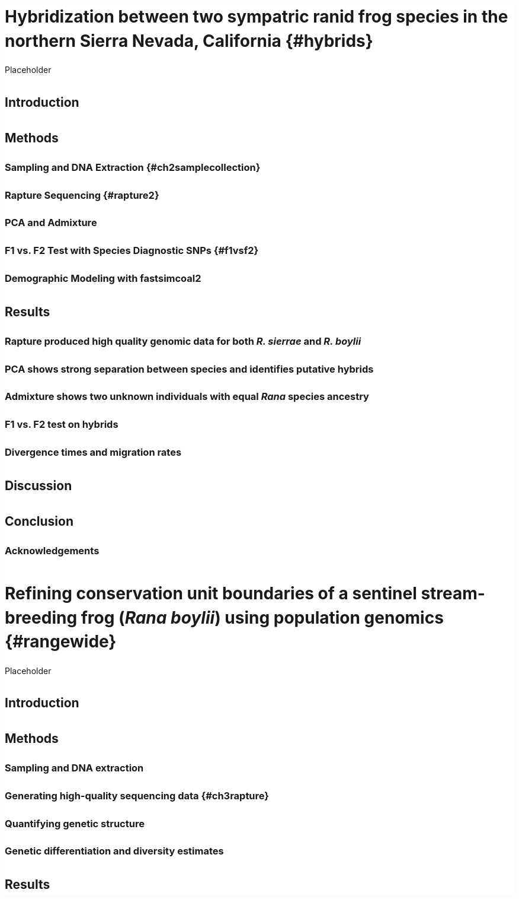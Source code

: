 


# Hybridization between two sympatric ranid frog species in the northern Sierra Nevada, California {#hybrids}

Placeholder


## Introduction
## Methods
### Sampling and DNA Extraction {#ch2samplecollection}
### Rapture Sequencing {#rapture2}
### PCA and Admixture
### F1 vs. F2 Test with Species Diagnostic SNPs {#f1vsf2}
### Demographic Modeling with fastsimcoal2
## Results
### Rapture produced high quality genomic data for both *R. sierrae* and *R. boylii*
### PCA shows strong separation between species and identifies putative hybrids
### Admixture shows two unknown individuals with equal *Rana* species ancestry 
### F1 vs. F2 test on hybrids
### Divergence times and migration rates
## Discussion
## Conclusion
### Acknowledgements




# Refining conservation unit boundaries of a sentinel stream-breeding frog (*Rana boylii*) using population genomics {#rangewide}

Placeholder


## Introduction
## Methods
### Sampling and DNA extraction  
### Generating high-quality sequencing data {#ch3rapture}
### Quantifying genetic structure
### Genetic differentiation and diversity estimates
## Results